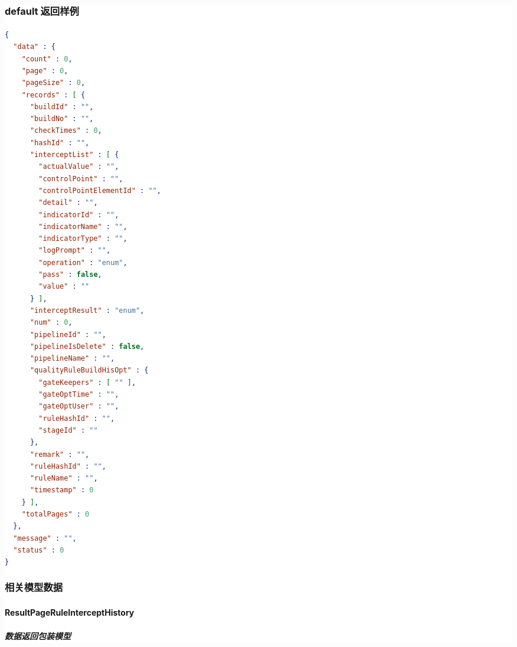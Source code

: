 ### default 返回样例

```Json
{
  "data" : {
    "count" : 0,
    "page" : 0,
    "pageSize" : 0,
    "records" : [ {
      "buildId" : "",
      "buildNo" : "",
      "checkTimes" : 0,
      "hashId" : "",
      "interceptList" : [ {
        "actualValue" : "",
        "controlPoint" : "",
        "controlPointElementId" : "",
        "detail" : "",
        "indicatorId" : "",
        "indicatorName" : "",
        "indicatorType" : "",
        "logPrompt" : "",
        "operation" : "enum",
        "pass" : false,
        "value" : ""
      } ],
      "interceptResult" : "enum",
      "num" : 0,
      "pipelineId" : "",
      "pipelineIsDelete" : false,
      "pipelineName" : "",
      "qualityRuleBuildHisOpt" : {
        "gateKeepers" : [ "" ],
        "gateOptTime" : "",
        "gateOptUser" : "",
        "ruleHashId" : "",
        "stageId" : ""
      },
      "remark" : "",
      "ruleHashId" : "",
      "ruleName" : "",
      "timestamp" : 0
    } ],
    "totalPages" : 0
  },
  "message" : "",
  "status" : 0
}
```

### 相关模型数据
#### ResultPageRuleInterceptHistory
##### 数据返回包装模型

